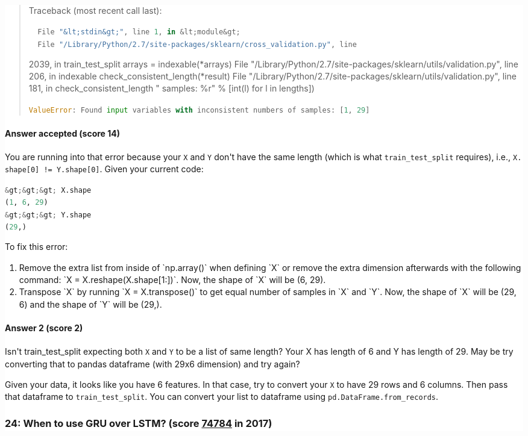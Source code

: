 <blockquote>
  Traceback (most recent call last):  

```python
  File "&lt;stdin&gt;", line 1, in &lt;module&gt;
  File "/Library/Python/2.7/site-packages/sklearn/cross_validation.py", line
```
  
  <p>2039, in train_test_split
          arrays = indexable(*arrays)
        File "/Library/Python/2.7/site-packages/sklearn/utils/validation.py", line
  206, in indexable
          check_consistent_length(*result)
        File "/Library/Python/2.7/site-packages/sklearn/utils/validation.py", line
  181, in check_consistent_length
          " samples: %r" % [int(l) for l in lengths])</p>

```python
ValueError: Found input variables with inconsistent numbers of samples: [1, 29]
```
</blockquote>

#### Answer accepted (score 14)
You are running into that error because your `X` and `Y` don't have the same length (which is what `train_test_split` requires), i.e., `X.shape[0] != Y.shape[0]`. Given your current code:  

```python
&gt;&gt;&gt; X.shape
(1, 6, 29)
&gt;&gt;&gt; Y.shape
(29,)
```

To fix this error:  

<ol>
<li>Remove the extra list from inside of `np.array()` when defining `X` or remove the extra dimension afterwards with the following command: `X = X.reshape(X.shape[1:])`. Now, the shape of `X` will be (6, 29).</li>
<li>Transpose `X` by running `X = X.transpose()` to get equal number of samples in `X` and `Y`. Now, the shape of `X` will be (29, 6) and the shape of `Y` will be (29,).</li>
</ol>

#### Answer 2 (score 2)
Isn't train_test_split expecting both `X` and `Y` to be a list of same length? Your X has length of 6 and Y has length of 29. May be try converting that to pandas dataframe (with 29x6 dimension) and try again?   

Given your data, it looks like you have 6 features. In that case, try to convert your `X` to have 29 rows and 6 columns. Then pass that dataframe to `train_test_split`. You can convert your list to dataframe using `pd.DataFrame.from_records`.  

</b> </em> </i> </small> </strong> </sub> </sup>

### 24: When to use GRU over LSTM? (score [74784](https://stackoverflow.com/q/14581) in 2017)
